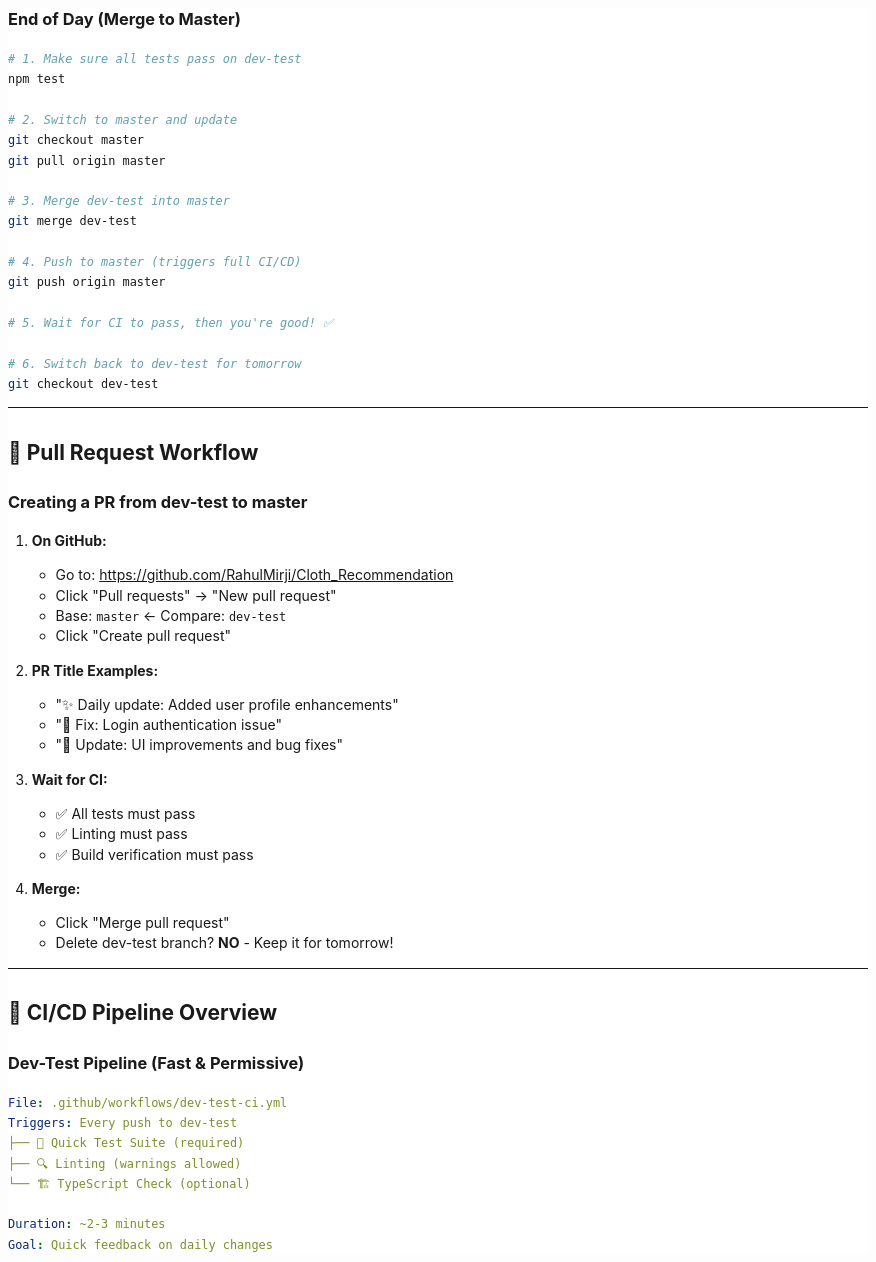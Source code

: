 ### End of Day (Merge to Master)
```bash
# 1. Make sure all tests pass on dev-test
npm test

# 2. Switch to master and update
git checkout master
git pull origin master

# 3. Merge dev-test into master
git merge dev-test

# 4. Push to master (triggers full CI/CD)
git push origin master

# 5. Wait for CI to pass, then you're good! ✅

# 6. Switch back to dev-test for tomorrow
git checkout dev-test
```

---

## 🔄 Pull Request Workflow

### Creating a PR from dev-test to master

1. **On GitHub:**
   - Go to: https://github.com/RahulMirji/Cloth_Recommendation
   - Click "Pull requests" → "New pull request"
   - Base: `master` ← Compare: `dev-test`
   - Click "Create pull request"

2. **PR Title Examples:**
   - "✨ Daily update: Added user profile enhancements"
   - "🐛 Fix: Login authentication issue"
   - "📱 Update: UI improvements and bug fixes"

3. **Wait for CI:**
   - ✅ All tests must pass
   - ✅ Linting must pass
   - ✅ Build verification must pass

4. **Merge:**
   - Click "Merge pull request"
   - Delete dev-test branch? **NO** - Keep it for tomorrow!

---

## 🧪 CI/CD Pipeline Overview

### Dev-Test Pipeline (Fast & Permissive)
```yaml
File: .github/workflows/dev-test-ci.yml
Triggers: Every push to dev-test
├── 🧪 Quick Test Suite (required)
├── 🔍 Linting (warnings allowed)
└── 🏗️ TypeScript Check (optional)

Duration: ~2-3 minutes
Goal: Quick feedback on daily changes
```
